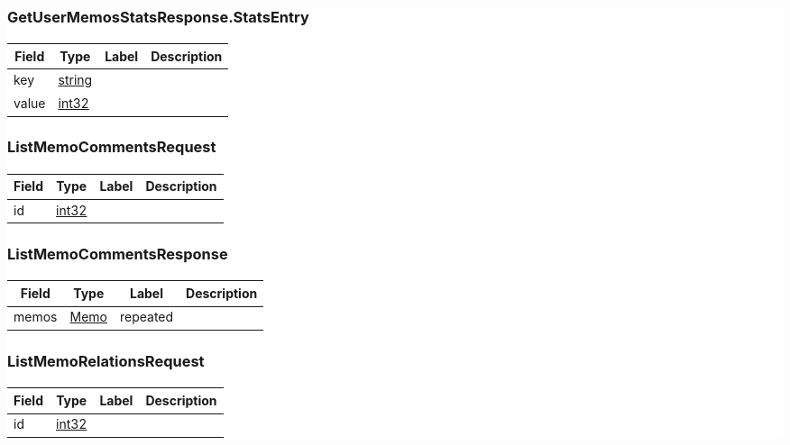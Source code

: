 




<a name="memos-api-v2-GetUserMemosStatsResponse-StatsEntry"></a>

### GetUserMemosStatsResponse.StatsEntry



| Field | Type | Label | Description |
| ----- | ---- | ----- | ----------- |
| key | [string](#string) |  |  |
| value | [int32](#int32) |  |  |






<a name="memos-api-v2-ListMemoCommentsRequest"></a>

### ListMemoCommentsRequest



| Field | Type | Label | Description |
| ----- | ---- | ----- | ----------- |
| id | [int32](#int32) |  |  |






<a name="memos-api-v2-ListMemoCommentsResponse"></a>

### ListMemoCommentsResponse



| Field | Type | Label | Description |
| ----- | ---- | ----- | ----------- |
| memos | [Memo](#memos-api-v2-Memo) | repeated |  |






<a name="memos-api-v2-ListMemoRelationsRequest"></a>

### ListMemoRelationsRequest



| Field | Type | Label | Description |
| ----- | ---- | ----- | ----------- |
| id | [int32](#int32) |  |  |





